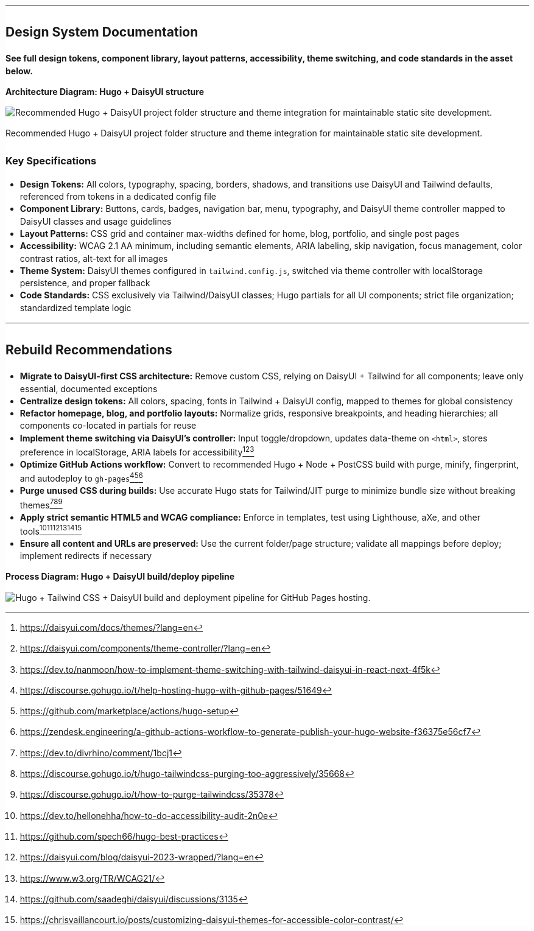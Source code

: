 ***

## Design System Documentation

**See full design tokens, component library, layout patterns, accessibility, theme switching, and code standards in the asset below.**

**Architecture Diagram: Hugo + DaisyUI structure**

![Recommended Hugo + DaisyUI project folder structure and theme integration for maintainable static site development.](https://ppl-ai-code-interpreter-files.s3.amazonaws.com/web/direct-files/1d3648048d832572bf937ce1fff3b858/e56e2944-8f9c-4312-9d46-3d3e70f9ebdc/9706cd27.png)

Recommended Hugo + DaisyUI project folder structure and theme integration for maintainable static site development.

### Key Specifications

- **Design Tokens:** All colors, typography, spacing, borders, shadows, and transitions use DaisyUI and Tailwind defaults, referenced from tokens in a dedicated config file
- **Component Library:** Buttons, cards, badges, navigation bar, menu, typography, and DaisyUI theme controller mapped to DaisyUI classes and usage guidelines
- **Layout Patterns:** CSS grid and container max-widths defined for home, blog, portfolio, and single post pages
- **Accessibility:** WCAG 2.1 AA minimum, including semantic elements, ARIA labeling, skip navigation, focus management, color contrast ratios, alt-text for all images
- **Theme System:** DaisyUI themes configured in `tailwind.config.js`, switched via theme controller with localStorage persistence, and proper fallback
- **Code Standards:** CSS exclusively via Tailwind/DaisyUI classes; Hugo partials for all UI components; strict file organization; standardized template logic

***

## Rebuild Recommendations

- **Migrate to DaisyUI-first CSS architecture:** Remove custom CSS, relying on DaisyUI + Tailwind for all components; leave only essential, documented exceptions
- **Centralize design tokens:** All colors, spacing, fonts in Tailwind + DaisyUI config, mapped to themes for global consistency
- **Refactor homepage, blog, and portfolio layouts:** Normalize grids, responsive breakpoints, and heading hierarchies; all components co-located in partials for reuse
- **Implement theme switching via DaisyUI’s controller:** Input toggle/dropdown, updates data-theme on `<html>`, stores preference in localStorage, ARIA labels for accessibility[^1_5][^1_14][^1_6]
- **Optimize GitHub Actions workflow:** Convert to recommended Hugo + Node + PostCSS build with purge, minify, fingerprint, and autodeploy to `gh-pages`[^1_4][^1_15][^1_16]
- **Purge unused CSS during builds:** Use accurate Hugo stats for Tailwind/JIT purge to minimize bundle size without breaking themes[^1_12][^1_13][^1_17]
- **Apply strict semantic HTML5 and WCAG compliance:** Enforce in templates, test using Lighthouse, aXe, and other tools[^1_18][^1_19][^1_20][^1_21][^1_22][^1_23]
- **Ensure all content and URLs are preserved:** Use the current folder/page structure; validate all mappings before deploy; implement redirects if necessary

**Process Diagram: Hugo + DaisyUI build/deploy pipeline**

![Hugo + Tailwind CSS + DaisyUI build and deployment pipeline for GitHub Pages hosting.](https://ppl-ai-code-interpreter-files.s3.amazonaws.com/web/direct-files/1d3648048d832572bf937ce1fff3b858/d80e5c99-f6eb-41ac-b58b-af2a7e5a8533/a64a5212.png)


[^1_1]: https://peterwarnock.com/
[^1_2]: https://peterwarnock.com/portfolio
[^1_3]: https://www.linkedin.com/in/peterwarnock/
[^1_4]: https://discourse.gohugo.io/t/help-hosting-hugo-with-github-pages/51649
[^1_5]: https://daisyui.com/docs/themes/?lang=en
[^1_6]: https://dev.to/nanmoon/how-to-implement-theme-switching-with-tailwind-daisyui-in-react-next-4f5k
[^1_7]: https://info.varnish-software.com/blog/how-to-measure-core-web-vitals
[^1_8]: https://developers.google.com/search/docs/appearance/core-web-vitals
[^1_9]: https://www.giraffeacademy.com/static-site-generators/hugo/partial-templates/
[^1_10]: https://www.yockyard.com/post/getting-started-with-hugo-partials/
[^1_11]: https://codewithhugo.com/tailwind-css-1.x-impressions-development-and-production-setup-for-static-sites-with-tailwind-cli-and-purgecss-cli/
[^1_12]: https://dev.to/divrhino/comment/1bcj1
[^1_13]: https://discourse.gohugo.io/t/hugo-tailwindcss-purging-too-aggressively/35668
[^1_14]: https://daisyui.com/components/theme-controller/?lang=en
[^1_15]: https://github.com/marketplace/actions/hugo-setup
[^1_16]: https://zendesk.engineering/a-github-actions-workflow-to-generate-publish-your-hugo-website-f36375e56cf7
[^1_17]: https://discourse.gohugo.io/t/how-to-purge-tailwindcss/35378
[^1_18]: https://dev.to/hellonehha/how-to-do-accessibility-audit-2n0e
[^1_19]: https://github.com/spech66/hugo-best-practices
[^1_20]: https://daisyui.com/blog/daisyui-2023-wrapped/?lang=en
[^1_21]: https://www.w3.org/TR/WCAG21/
[^1_22]: https://github.com/saadeghi/daisyui/discussions/3135
[^1_23]: https://chrisvaillancourt.io/posts/customizing-daisyui-themes-for-accessible-color-contrast/
[^1_24]: https://peterwarnock.com/posts
[^1_25]: https://github.com/pwarnock/
[^1_26]: https://x.com/pwarnock/
[^1_27]: https://discord.gg/pwarnock
[^1_28]: https://peterwarnock.com/portfolio/alpha-ad-ops/
[^1_29]: https://peterwarnock.com/portfolio/yousong/
[^1_30]: https://peterwarnock.com/portfolio/vocabulary-game/
[^1_31]: https://peterwarnock.com/posts/openai-launches-chatgpt-atlas-ai-powered-browser/
[^1_32]: https://peterwarnock.com/posts/vibe-coding-revolution/
[^1_33]: https://peterwarnock.com/posts/hugo-render-hook-tests/
[^1_34]: https://peterwarnock.com/posts/seth-godin-journal-prompts-calendar/
[^1_35]: https://peterwarnock.com/posts/principles-over-methods-emerson-quote/
[^1_36]: https://peterwarnock.com/posts/my-first-post-lorem-ipsum/
[^1_37]: https://hnhiring.com/freelancer/august-2025
[^1_38]: https://news.ycombinator.com/item?id=45093191
[^1_39]: https://www.hireitpeople.com/resume-database/72-web-developer-resumes/135159-front-end-development-ui-ux-usability-and-accessibility-consulting-resume
[^1_40]: https://hnjobsexplorer.clemsau.com
[^1_41]: https://resorcery.pages.dev
[^1_42]: https://www.reddit.com/r/gohugo/comments/1dk8q5o/how_to_properly_add_daisyui_with_themes_to_a_hugo/
[^1_43]: https://www.youtube.com/watch?v=EuLS-k1ZSqA
[^1_44]: https://github.com/raaaahman/next-themes-daisyui-switcher
[^1_45]: https://www.youtube.com/watch?v=ZxrNzv0rEws
[^1_46]: https://sabbirz.com/blog/sveltekit-daisyui-theme-switcher
[^1_47]: https://stackoverflow.com/questions/70713667/how-to-customize-a-theme-in-daisy-ui
[^1_48]: https://stackoverflow.com/questions/72926946/how-can-i-change-themes-using-daisyui-and-tailwindcss-in-a-react-project
[^1_49]: https://www.youtube.com/watch?v=w6_cQsTwd3Q
[^1_50]: https://discourse.gohugo.io/t/best-practices-for-theme-development-hugo-modules/30568
[^1_51]: https://scottspence.com/posts/theme-switching-in-sveltekit-updated-for-daisyui-v5-and-tailwind-v4
[^1_52]: https://discourse.gohugo.io/t/choosing-a-theme-best-practices-for-long-term-maintenance/21585
[^1_53]: https://www.reddit.com/r/django/comments/1khpygr/i_made_a_django_tailwind_daisyui_starter_with_a/
[^1_54]: https://bootstrap.hugoblox.com/getting-started/customization/
[^1_55]: https://github.com/pwarnock
[^1_56]: https://github.com/DerwenAI/pynock
[^1_57]: https://www.youtube.com/watch?v=LITy_6FoY-w
[^1_58]: https://alphagov.github.io/accessibility-tool-audit/
[^1_59]: https://www.youtube.com/watch?v=AD-3nVI3-_U
[^1_60]: https://azleslie.com/projects/hugo-tutorial/
[^1_61]: https://learn.microsoft.com/en-us/azure/developer/javascript/how-to/with-visual-studio-code/clone-github-repository
[^1_62]: https://github.com/features/code-search
[^1_63]: https://github.com/raisingpixels/hugo-theme-dev-template
[^1_64]: https://www.epa.gov/developers/open-source-software-and-code-repositories
[^1_65]: https://github.com/alphagov/accessibility-tool-audit
[^1_66]: https://download-directory.github.io
[^1_67]: https://discourse.gohugo.io/t/how-work-with-github-pages/45921
[^1_68]: https://peterwarnock.com/tools/chatgpt-atlas-ai-powered-browser/
[^1_69]: https://openai.com/index/introducing-chatgpt-atlas/
[^1_70]: https://peterwarnock.com/tools/visual-studio-code-extensible-editor/
[^1_71]: https://peterwarnock.com/tools/cursor-ai-native-code-editor/
[^1_72]: https://peterwarnock.com/tools/github-copilot-2025-update/
[^1_73]: https://peterwarnock.com/tools/claude-code-conversational-ai/
[^1_74]: https://peterwarnock.com/tools/deepagent-abacus-ai-integration/
[^1_75]: https://peterwarnock.com/tools/gemini-cli-google-ai-agent/
[^1_76]: https://peterwarnock.com/tools/openai-codex-cli-coding-assistant/
[^1_77]: https://peterwarnock.com/tools/opencode-multi-provider-ai-coding/
[^1_78]: https://peterwarnock.com/tools/lovable-frontend-prototyping-tool/
[^1_79]: https://peterwarnock.com/tools/bolt-new-frontend-platform/
[^1_80]: https://peterwarnock.com/tools/windsurf-agentic-ide-cognition-ai/
[^1_81]: https://peterwarnock.com/files/seth_godin_journal_prompts.ics
[^1_82]: https://gist.github.com/pwarnock/9fa68bce9647998505d3f9b8856746ef
[^1_83]: https://seths.blog/2025/07/65-thoughts/
[^1_84]: https://alpha-ad-operations-dev-s9qwhp.laravel.cloud/
[^1_85]: https://github.com/pwarnock/alpha-ad-operations
[^1_86]: https://frontend-one-tau-55.vercel.app/
[^1_87]: https://github.com/pwarnock/sunday-school-music-creator
[^1_88]: https://github.com/pwarnock/vocabulary-game
[^1_89]: https://kb.daisy.org/publishing/docs/conformance/wcag.html
[^1_90]: https://bluetriangle.com/blog/core-web-vitals-monitoring/
[^1_91]: https://nitropack.io/blog/post/core-web-vitals
[^1_92]: https://web.dev/explore/learn-core-web-vitals
[^1_93]: https://www.chrisjhart.com/Creating-A-Simple-Free-Blog-Hugo/
[^1_94]: https://main--dasarpai.netlify.app/dsblog/exploring-hugo-framework-part2/
[^1_95]: https://community.render.com/t/cannot-purge-unused-css-in-hugo-site-with-tailwind/1756
[^1_96]: https://bzoltan1.github.io/setup-a-blog-with-github-pages-and-hugo/
[^1_97]: https://discourse.gohugo.io/t/is-there-a-way-to-make-a-reusable-partial-component-that-could-be-shared-easily/48940